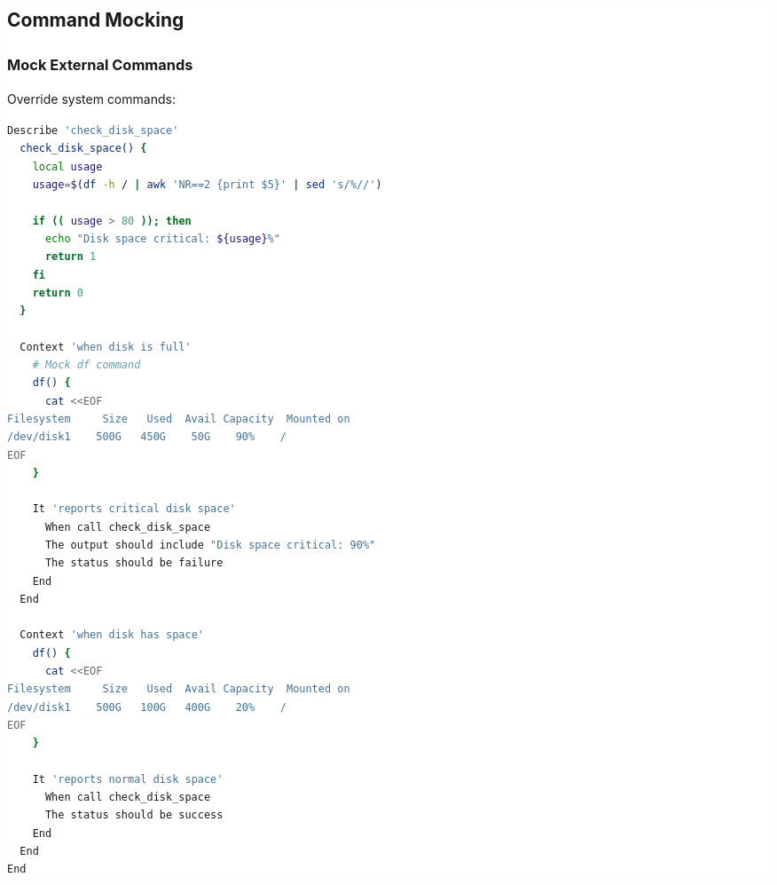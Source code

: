## Command Mocking

### Mock External Commands

Override system commands:

```bash
Describe 'check_disk_space'
  check_disk_space() {
    local usage
    usage=$(df -h / | awk 'NR==2 {print $5}' | sed 's/%//')

    if (( usage > 80 )); then
      echo "Disk space critical: ${usage}%"
      return 1
    fi
    return 0
  }

  Context 'when disk is full'
    # Mock df command
    df() {
      cat <<EOF
Filesystem     Size   Used  Avail Capacity  Mounted on
/dev/disk1    500G   450G    50G    90%    /
EOF
    }

    It 'reports critical disk space'
      When call check_disk_space
      The output should include "Disk space critical: 90%"
      The status should be failure
    End
  End

  Context 'when disk has space'
    df() {
      cat <<EOF
Filesystem     Size   Used  Avail Capacity  Mounted on
/dev/disk1    500G   100G   400G    20%    /
EOF
    }

    It 'reports normal disk space'
      When call check_disk_space
      The status should be success
    End
  End
End
```
